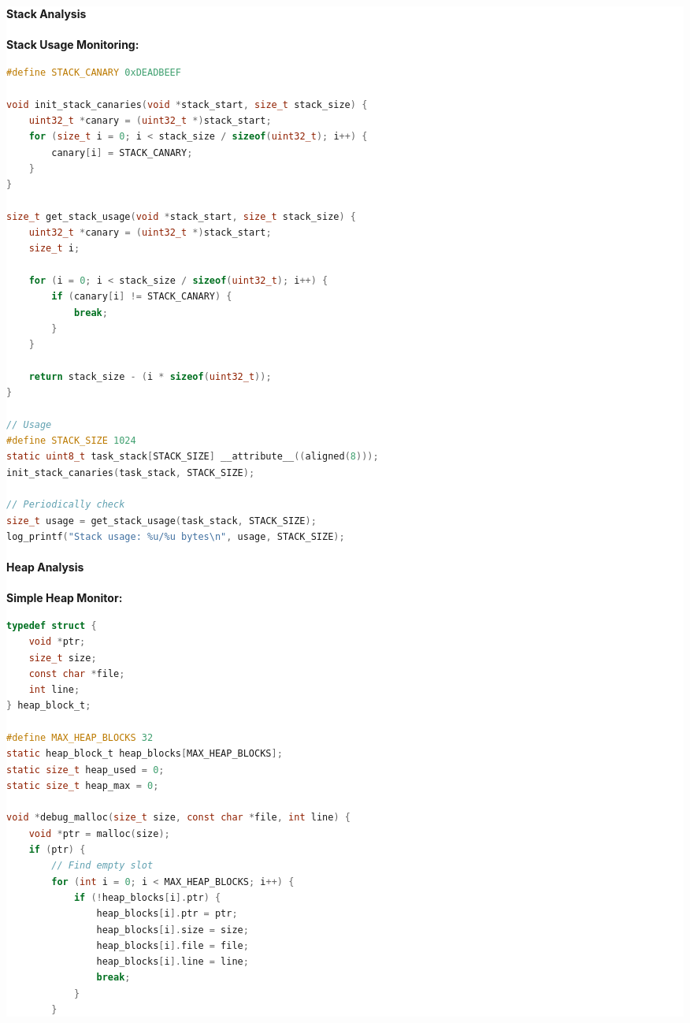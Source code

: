 #### Stack Analysis

**Stack Usage Monitoring:**
```c
#define STACK_CANARY 0xDEADBEEF

void init_stack_canaries(void *stack_start, size_t stack_size) {
    uint32_t *canary = (uint32_t *)stack_start;
    for (size_t i = 0; i < stack_size / sizeof(uint32_t); i++) {
        canary[i] = STACK_CANARY;
    }
}

size_t get_stack_usage(void *stack_start, size_t stack_size) {
    uint32_t *canary = (uint32_t *)stack_start;
    size_t i;
    
    for (i = 0; i < stack_size / sizeof(uint32_t); i++) {
        if (canary[i] != STACK_CANARY) {
            break;
        }
    }
    
    return stack_size - (i * sizeof(uint32_t));
}

// Usage
#define STACK_SIZE 1024
static uint8_t task_stack[STACK_SIZE] __attribute__((aligned(8)));
init_stack_canaries(task_stack, STACK_SIZE);

// Periodically check
size_t usage = get_stack_usage(task_stack, STACK_SIZE);
log_printf("Stack usage: %u/%u bytes\n", usage, STACK_SIZE);
```

#### Heap Analysis

**Simple Heap Monitor:**
```c
typedef struct {
    void *ptr;
    size_t size;
    const char *file;
    int line;
} heap_block_t;

#define MAX_HEAP_BLOCKS 32
static heap_block_t heap_blocks[MAX_HEAP_BLOCKS];
static size_t heap_used = 0;
static size_t heap_max = 0;

void *debug_malloc(size_t size, const char *file, int line) {
    void *ptr = malloc(size);
    if (ptr) {
        // Find empty slot
        for (int i = 0; i < MAX_HEAP_BLOCKS; i++) {
            if (!heap_blocks[i].ptr) {
                heap_blocks[i].ptr = ptr;
                heap_blocks[i].size = size;
                heap_blocks[i].file = file;
                heap_blocks[i].line = line;
                break;
            }
        }
```